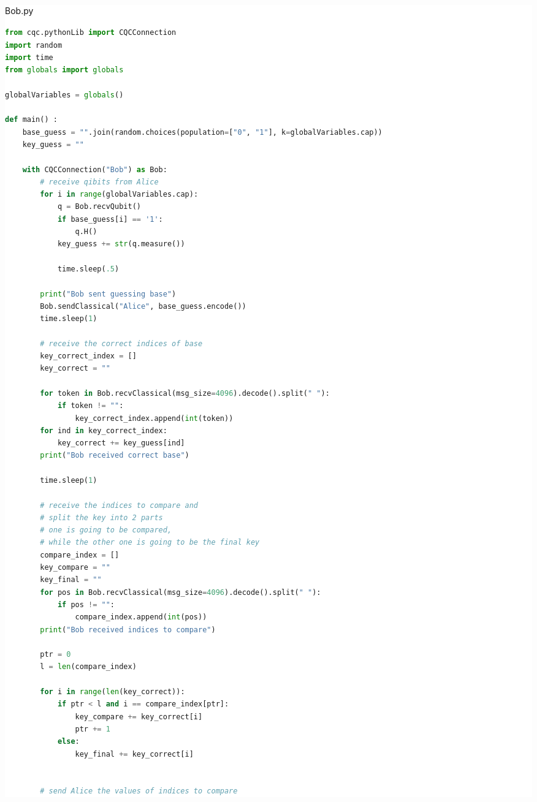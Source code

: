 Bob.py
```py
from cqc.pythonLib import CQCConnection
import random
import time
from globals import globals

globalVariables = globals()

def main() :
    base_guess = "".join(random.choices(population=["0", "1"], k=globalVariables.cap))
    key_guess = ""

    with CQCConnection("Bob") as Bob:
        # receive qibits from Alice
        for i in range(globalVariables.cap):
            q = Bob.recvQubit()
            if base_guess[i] == '1':
                q.H()
            key_guess += str(q.measure())
        
            time.sleep(.5)

        print("Bob sent guessing base")
        Bob.sendClassical("Alice", base_guess.encode())
        time.sleep(1)

        # receive the correct indices of base
        key_correct_index = []
        key_correct = ""
        
        for token in Bob.recvClassical(msg_size=4096).decode().split(" "):
            if token != "":
                key_correct_index.append(int(token))
        for ind in key_correct_index:
            key_correct += key_guess[ind]
        print("Bob received correct base")

        time.sleep(1)

        # receive the indices to compare and
        # split the key into 2 parts
        # one is going to be compared, 
        # while the other one is going to be the final key
        compare_index = []
        key_compare = ""
        key_final = ""
        for pos in Bob.recvClassical(msg_size=4096).decode().split(" "):
            if pos != "":
                compare_index.append(int(pos))
        print("Bob received indices to compare")

        ptr = 0
        l = len(compare_index)

        for i in range(len(key_correct)):
            if ptr < l and i == compare_index[ptr]:
                key_compare += key_correct[i]
                ptr += 1
            else:
                key_final += key_correct[i]


        # send Alice the values of indices to compare
```